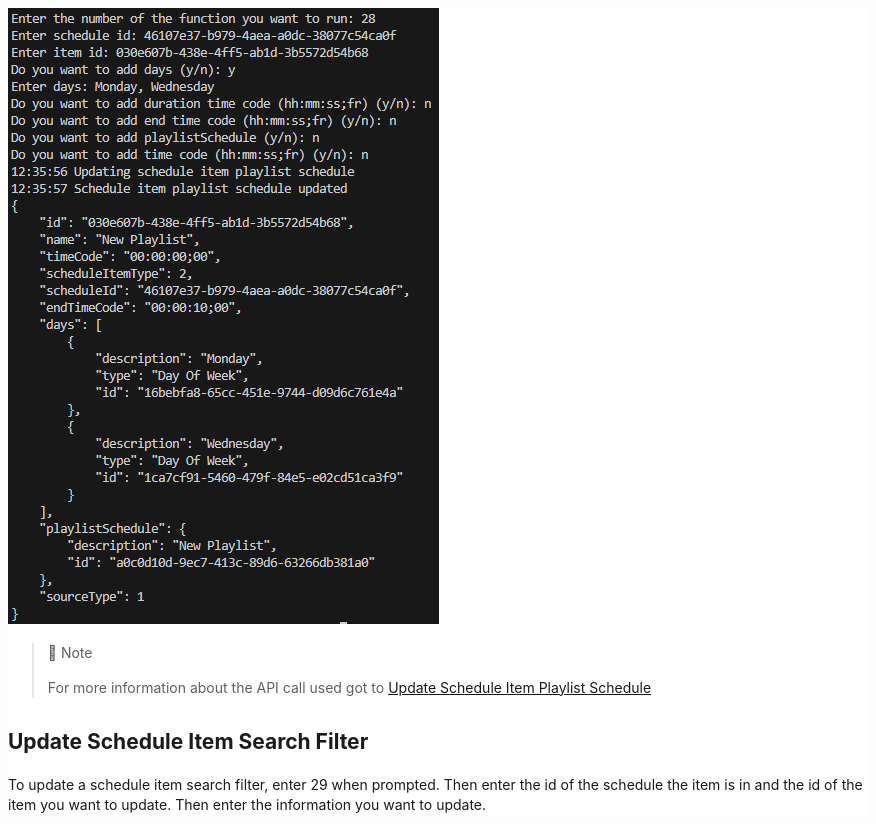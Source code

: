 ![](images/update-schedule-item-playlist-schedule.png)

> 📘 Note
> 
> For more information about the API call used got to [Update Schedule Item Playlist Schedule](doc:update-schedule-item-playlist-schedule)

## Update Schedule Item Search Filter

To update a schedule item search filter, enter 29 when prompted. Then enter the id of the schedule the item is in and the id of the item you want to update. Then enter the information you want to update.
